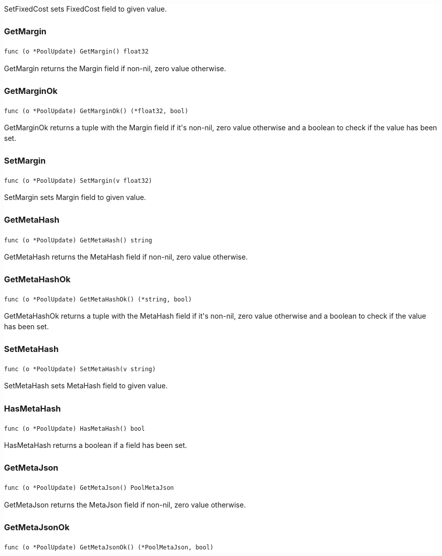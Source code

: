 SetFixedCost sets FixedCost field to given value.


### GetMargin

`func (o *PoolUpdate) GetMargin() float32`

GetMargin returns the Margin field if non-nil, zero value otherwise.

### GetMarginOk

`func (o *PoolUpdate) GetMarginOk() (*float32, bool)`

GetMarginOk returns a tuple with the Margin field if it's non-nil, zero value otherwise
and a boolean to check if the value has been set.

### SetMargin

`func (o *PoolUpdate) SetMargin(v float32)`

SetMargin sets Margin field to given value.


### GetMetaHash

`func (o *PoolUpdate) GetMetaHash() string`

GetMetaHash returns the MetaHash field if non-nil, zero value otherwise.

### GetMetaHashOk

`func (o *PoolUpdate) GetMetaHashOk() (*string, bool)`

GetMetaHashOk returns a tuple with the MetaHash field if it's non-nil, zero value otherwise
and a boolean to check if the value has been set.

### SetMetaHash

`func (o *PoolUpdate) SetMetaHash(v string)`

SetMetaHash sets MetaHash field to given value.

### HasMetaHash

`func (o *PoolUpdate) HasMetaHash() bool`

HasMetaHash returns a boolean if a field has been set.

### GetMetaJson

`func (o *PoolUpdate) GetMetaJson() PoolMetaJson`

GetMetaJson returns the MetaJson field if non-nil, zero value otherwise.

### GetMetaJsonOk

`func (o *PoolUpdate) GetMetaJsonOk() (*PoolMetaJson, bool)`
